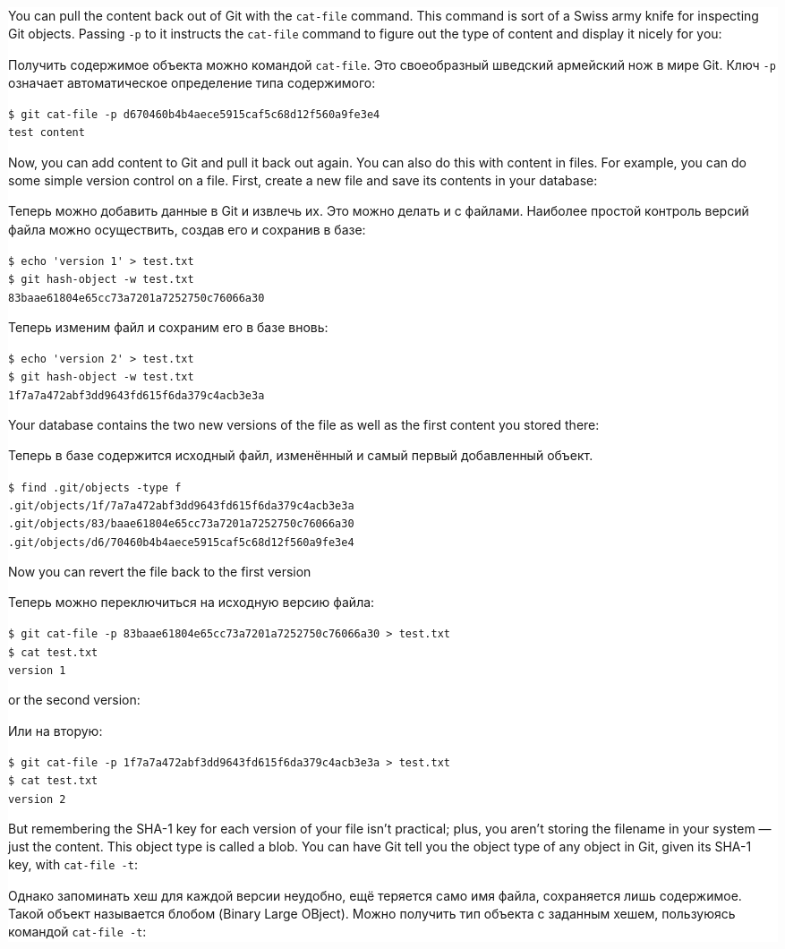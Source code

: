 You can pull the content back out of Git with the `cat-file` command. This command is sort of a Swiss army knife for inspecting Git objects. Passing `-p` to it instructs the `cat-file` command to figure out the type of content and display it nicely for you:

Получить содержимое объекта можно командой `cat-file`. Это своеобразный шведский армейский нож в мире Git. Ключ `-p` означает автоматическое определение типа содержимого:

	$ git cat-file -p d670460b4b4aece5915caf5c68d12f560a9fe3e4
	test content

Now, you can add content to Git and pull it back out again. You can also do this with content in files. For example, you can do some simple version control on a file. First, create a new file and save its contents in your database:

Теперь можно добавить данные в Git и извлечь их. Это можно делать и с файлами. Наиболее простой контроль версий файла можно осуществить, создав его и сохранив в базе:

	$ echo 'version 1' > test.txt
	$ git hash-object -w test.txt 
	83baae61804e65cc73a7201a7252750c76066a30

Теперь изменим файл и сохраним его в базе вновь:

	$ echo 'version 2' > test.txt
	$ git hash-object -w test.txt 
	1f7a7a472abf3dd9643fd615f6da379c4acb3e3a

Your database contains the two new versions of the file as well as the first content you stored there:

Теперь в базе содержится исходный файл, изменённый и самый первый добавленный объект.

	$ find .git/objects -type f 
	.git/objects/1f/7a7a472abf3dd9643fd615f6da379c4acb3e3a
	.git/objects/83/baae61804e65cc73a7201a7252750c76066a30
	.git/objects/d6/70460b4b4aece5915caf5c68d12f560a9fe3e4

Now you can revert the file back to the first version

Теперь можно переключиться на исходную версию файла:

	$ git cat-file -p 83baae61804e65cc73a7201a7252750c76066a30 > test.txt 
	$ cat test.txt 
	version 1

or the second version:

Или на вторую:

	$ git cat-file -p 1f7a7a472abf3dd9643fd615f6da379c4acb3e3a > test.txt 
	$ cat test.txt 
	version 2

But remembering the SHA-1 key for each version of your file isn’t practical; plus, you aren’t storing the filename in your system — just the content. This object type is called a blob. You can have Git tell you the object type of any object in Git, given its SHA-1 key, with `cat-file -t`:

Однако запоминать хеш для каждой версии неудобно, ещё теряется само имя файла, сохраняется лишь содержимое. Такой объект называется блобом (Binary Large OBject). Можно получить тип объекта с заданным хешем, пользуюясь командой `cat-file -t`:

